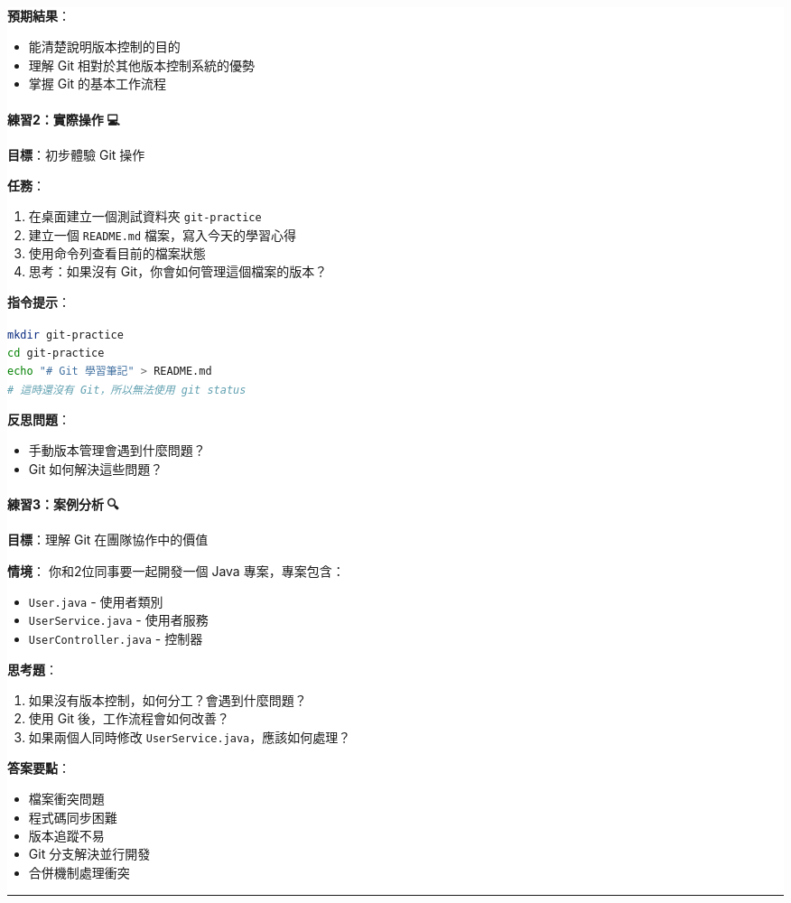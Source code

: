 **預期結果**：

- 能清楚說明版本控制的目的
- 理解 Git 相對於其他版本控制系統的優勢
- 掌握 Git 的基本工作流程

#### 練習2：實際操作 💻

**目標**：初步體驗 Git 操作

**任務**：

1. 在桌面建立一個測試資料夾 `git-practice`
2. 建立一個 `README.md` 檔案，寫入今天的學習心得
3. 使用命令列查看目前的檔案狀態
4. 思考：如果沒有 Git，你會如何管理這個檔案的版本？

**指令提示**：

```bash
mkdir git-practice
cd git-practice
echo "# Git 學習筆記" > README.md
# 這時還沒有 Git，所以無法使用 git status

```

**反思問題**：

- 手動版本管理會遇到什麼問題？
- Git 如何解決這些問題？

#### 練習3：案例分析 🔍

**目標**：理解 Git 在團隊協作中的價值

**情境**：
你和2位同事要一起開發一個 Java 專案，專案包含：

- `User.java` - 使用者類別
- `UserService.java` - 使用者服務
- `UserController.java` - 控制器

**思考題**：

1. 如果沒有版本控制，如何分工？會遇到什麼問題？
2. 使用 Git 後，工作流程會如何改善？
3. 如果兩個人同時修改 `UserService.java`，應該如何處理？

**答案要點**：

- 檔案衝突問題
- 程式碼同步困難
- 版本追蹤不易
- Git 分支解決並行開發
- 合併機制處理衝突

---

